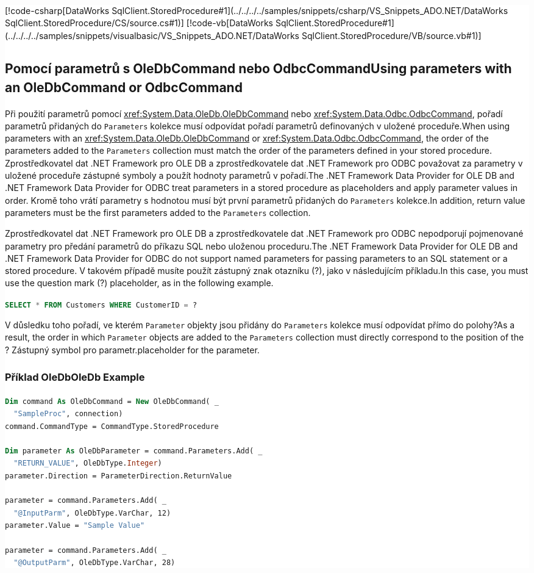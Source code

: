 [!code-csharp[DataWorks SqlClient.StoredProcedure#1](../../../../samples/snippets/csharp/VS_Snippets_ADO.NET/DataWorks SqlClient.StoredProcedure/CS/source.cs#1)]
[!code-vb[DataWorks SqlClient.StoredProcedure#1](../../../../samples/snippets/visualbasic/VS_Snippets_ADO.NET/DataWorks SqlClient.StoredProcedure/VB/source.vb#1)]

## <a name="using-parameters-with-an-oledbcommand-or-odbccommand"></a><span data-ttu-id="2be70-322">Pomocí parametrů s OleDbCommand nebo OdbcCommand</span><span class="sxs-lookup"><span data-stu-id="2be70-322">Using parameters with an OleDbCommand or OdbcCommand</span></span>

<span data-ttu-id="2be70-323">Při použití parametrů pomocí <xref:System.Data.OleDb.OleDbCommand> nebo <xref:System.Data.Odbc.OdbcCommand>, pořadí parametrů přidaných do `Parameters` kolekce musí odpovídat pořadí parametrů definovaných v uložené proceduře.</span><span class="sxs-lookup"><span data-stu-id="2be70-323">When using parameters with an <xref:System.Data.OleDb.OleDbCommand> or <xref:System.Data.Odbc.OdbcCommand>, the order of the parameters added to the `Parameters` collection must match the order of the parameters defined in your stored procedure.</span></span> <span data-ttu-id="2be70-324">Zprostředkovatel dat .NET Framework pro OLE DB a zprostředkovatele dat .NET Framework pro ODBC považovat za parametry v uložené proceduře zástupné symboly a použít hodnoty parametrů v pořadí.</span><span class="sxs-lookup"><span data-stu-id="2be70-324">The .NET Framework Data Provider for OLE DB and .NET Framework Data Provider for ODBC treat parameters in a stored procedure as placeholders and apply parameter values in order.</span></span> <span data-ttu-id="2be70-325">Kromě toho vrátí parametry s hodnotou musí být první parametrů přidaných do `Parameters` kolekce.</span><span class="sxs-lookup"><span data-stu-id="2be70-325">In addition, return value parameters must be the first parameters added to the `Parameters` collection.</span></span>

<span data-ttu-id="2be70-326">Zprostředkovatel dat .NET Framework pro OLE DB a zprostředkovatele dat .NET Framework pro ODBC nepodporují pojmenované parametry pro předání parametrů do příkazu SQL nebo uloženou proceduru.</span><span class="sxs-lookup"><span data-stu-id="2be70-326">The .NET Framework Data Provider for OLE DB and .NET Framework Data Provider for ODBC do not support named parameters for passing parameters to an SQL statement or a stored procedure.</span></span> <span data-ttu-id="2be70-327">V takovém případě musíte použít zástupný znak otazníku (?), jako v následujícím příkladu.</span><span class="sxs-lookup"><span data-stu-id="2be70-327">In this case, you must use the question mark (?) placeholder, as in the following example.</span></span>

```sql
SELECT * FROM Customers WHERE CustomerID = ?
```

<span data-ttu-id="2be70-328">V důsledku toho pořadí, ve kterém `Parameter` objekty jsou přidány do `Parameters` kolekce musí odpovídat přímo do polohy?</span><span class="sxs-lookup"><span data-stu-id="2be70-328">As a result, the order in which `Parameter` objects are added to the `Parameters` collection must directly correspond to the position of the ?</span></span> <span data-ttu-id="2be70-329">Zástupný symbol pro parametr.</span><span class="sxs-lookup"><span data-stu-id="2be70-329">placeholder for the parameter.</span></span>

### <a name="oledb-example"></a><span data-ttu-id="2be70-330">Příklad OleDb</span><span class="sxs-lookup"><span data-stu-id="2be70-330">OleDb Example</span></span>

```vb
Dim command As OleDbCommand = New OleDbCommand( _
  "SampleProc", connection)
command.CommandType = CommandType.StoredProcedure

Dim parameter As OleDbParameter = command.Parameters.Add( _
  "RETURN_VALUE", OleDbType.Integer)
parameter.Direction = ParameterDirection.ReturnValue

parameter = command.Parameters.Add( _
  "@InputParm", OleDbType.VarChar, 12)
parameter.Value = "Sample Value"

parameter = command.Parameters.Add( _
  "@OutputParm", OleDbType.VarChar, 28)
```